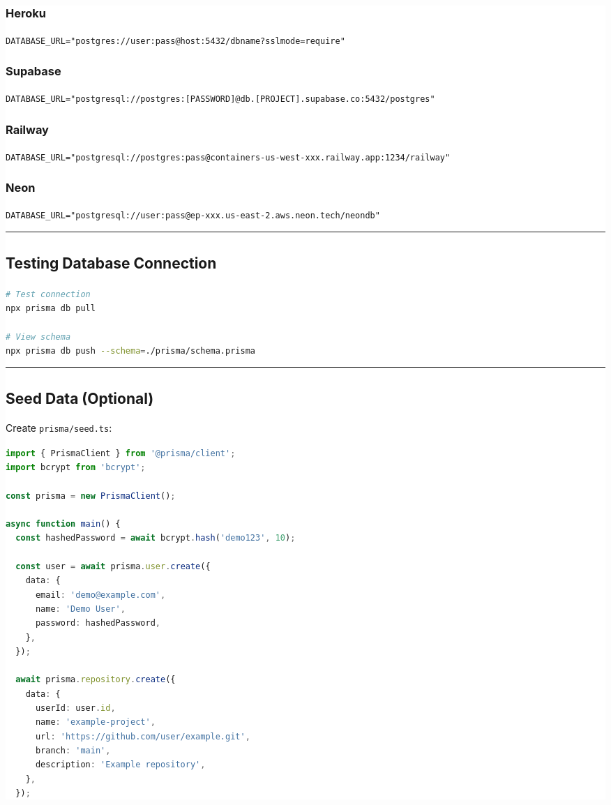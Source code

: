 ### Heroku
```
DATABASE_URL="postgres://user:pass@host:5432/dbname?sslmode=require"
```

### Supabase
```
DATABASE_URL="postgresql://postgres:[PASSWORD]@db.[PROJECT].supabase.co:5432/postgres"
```

### Railway
```
DATABASE_URL="postgresql://postgres:pass@containers-us-west-xxx.railway.app:1234/railway"
```

### Neon
```
DATABASE_URL="postgresql://user:pass@ep-xxx.us-east-2.aws.neon.tech/neondb"
```

---

## Testing Database Connection

```bash
# Test connection
npx prisma db pull

# View schema
npx prisma db push --schema=./prisma/schema.prisma
```

---

## Seed Data (Optional)

Create `prisma/seed.ts`:
```typescript
import { PrismaClient } from '@prisma/client';
import bcrypt from 'bcrypt';

const prisma = new PrismaClient();

async function main() {
  const hashedPassword = await bcrypt.hash('demo123', 10);
  
  const user = await prisma.user.create({
    data: {
      email: 'demo@example.com',
      name: 'Demo User',
      password: hashedPassword,
    },
  });

  await prisma.repository.create({
    data: {
      userId: user.id,
      name: 'example-project',
      url: 'https://github.com/user/example.git',
      branch: 'main',
      description: 'Example repository',
    },
  });

```